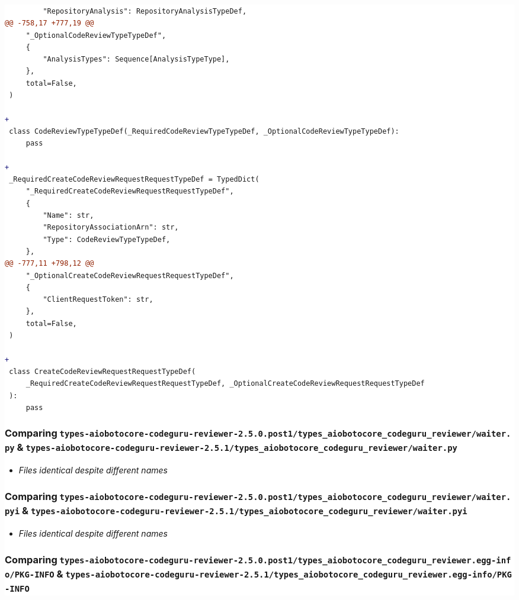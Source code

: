 ```diff
         "RepositoryAnalysis": RepositoryAnalysisTypeDef,
@@ -758,17 +777,19 @@
     "_OptionalCodeReviewTypeTypeDef",
     {
         "AnalysisTypes": Sequence[AnalysisTypeType],
     },
     total=False,
 )
 
+
 class CodeReviewTypeTypeDef(_RequiredCodeReviewTypeTypeDef, _OptionalCodeReviewTypeTypeDef):
     pass
 
+
 _RequiredCreateCodeReviewRequestRequestTypeDef = TypedDict(
     "_RequiredCreateCodeReviewRequestRequestTypeDef",
     {
         "Name": str,
         "RepositoryAssociationArn": str,
         "Type": CodeReviewTypeTypeDef,
     },
@@ -777,11 +798,12 @@
     "_OptionalCreateCodeReviewRequestRequestTypeDef",
     {
         "ClientRequestToken": str,
     },
     total=False,
 )
 
+
 class CreateCodeReviewRequestRequestTypeDef(
     _RequiredCreateCodeReviewRequestRequestTypeDef, _OptionalCreateCodeReviewRequestRequestTypeDef
 ):
     pass
```

### Comparing `types-aiobotocore-codeguru-reviewer-2.5.0.post1/types_aiobotocore_codeguru_reviewer/waiter.py` & `types-aiobotocore-codeguru-reviewer-2.5.1/types_aiobotocore_codeguru_reviewer/waiter.py`

 * *Files identical despite different names*

### Comparing `types-aiobotocore-codeguru-reviewer-2.5.0.post1/types_aiobotocore_codeguru_reviewer/waiter.pyi` & `types-aiobotocore-codeguru-reviewer-2.5.1/types_aiobotocore_codeguru_reviewer/waiter.pyi`

 * *Files identical despite different names*

### Comparing `types-aiobotocore-codeguru-reviewer-2.5.0.post1/types_aiobotocore_codeguru_reviewer.egg-info/PKG-INFO` & `types-aiobotocore-codeguru-reviewer-2.5.1/types_aiobotocore_codeguru_reviewer.egg-info/PKG-INFO`
